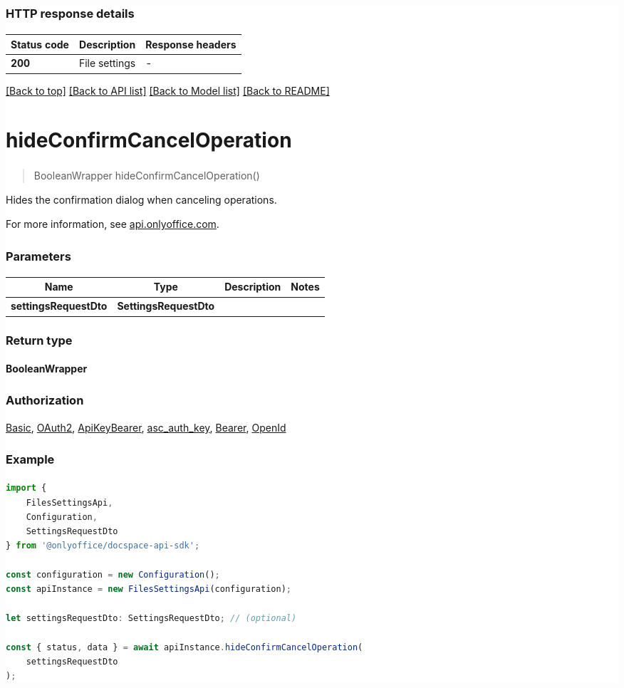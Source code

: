
### HTTP response details
| Status code | Description | Response headers |
|-------------|-------------|------------------|
|**200** | File settings |  -  |

[[Back to top]](#) [[Back to API list]](../README.md#documentation-for-api-endpoints) [[Back to Model list]](../README.md#documentation-for-models) [[Back to README]](../README.md)

# **hideConfirmCancelOperation**
> BooleanWrapper hideConfirmCancelOperation()

Hides the confirmation dialog when canceling operations.

For more information, see [api.onlyoffice.com](https://api.onlyoffice.com/docspace/api-backend/usage-api/hide-confirm-cancel-operation/).

### Parameters

|Name | Type | Description  | Notes|
|------------- | ------------- | ------------- | -------------|
| **settingsRequestDto** | **SettingsRequestDto**|  | |


### Return type

**BooleanWrapper**

### Authorization

[Basic](../README.md#Basic), [OAuth2](../README.md#OAuth2), [ApiKeyBearer](../README.md#ApiKeyBearer), [asc_auth_key](../README.md#asc_auth_key), [Bearer](../README.md#Bearer), [OpenId](../README.md#OpenId)

### Example

```typescript
import {
    FilesSettingsApi,
    Configuration,
    SettingsRequestDto
} from '@onlyoffice/docspace-api-sdk';

const configuration = new Configuration();
const apiInstance = new FilesSettingsApi(configuration);

let settingsRequestDto: SettingsRequestDto; // (optional)

const { status, data } = await apiInstance.hideConfirmCancelOperation(
    settingsRequestDto
);
```

